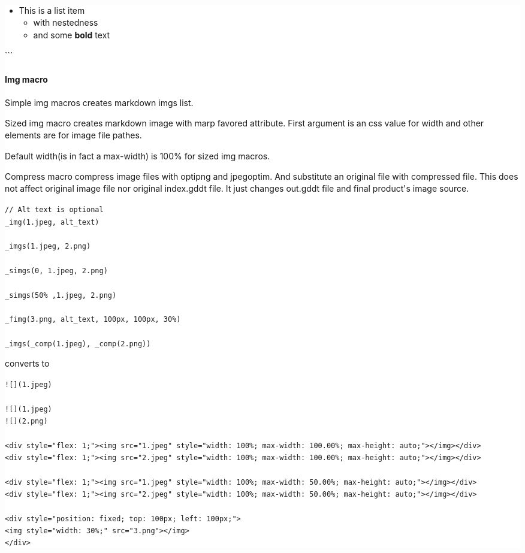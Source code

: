 - This is a list item
	- with nestedness
	- and some **bold** text

</div>
```

#### Img macro

Simple img macros creates markdown imgs list.

Sized img macro creates markdown image with marp favored attribute. First
argument is an css value for width and other elements are for image file
pathes.

Default width(is in fact a max-width) is 100% for sized img macros.

Compress macro compress image files with optipng and jpegoptim. And substitute
an original file with compressed file. This does not affect original image file
nor original index.gddt file. It just changes out.gddt file and final product's
image source. 

```
// Alt text is optional
_img(1.jpeg, alt_text)

_imgs(1.jpeg, 2.png)

_simgs(0, 1.jpeg, 2.png)

_simgs(50% ,1.jpeg, 2.png)

_fimg(3.png, alt_text, 100px, 100px, 30%)

_imgs(_comp(1.jpeg), _comp(2.png))

```
converts to

```
![](1.jpeg)

![](1.jpeg)
![](2.png)

<div style="flex: 1;"><img src="1.jpeg" style="width: 100%; max-width: 100.00%; max-height: auto;"></img></div>
<div style="flex: 1;"><img src="2.jpeg" style="width: 100%; max-width: 100.00%; max-height: auto;"></img></div>

<div style="flex: 1;"><img src="1.jpeg" style="width: 100%; max-width: 50.00%; max-height: auto;"></img></div>
<div style="flex: 1;"><img src="2.jpeg" style="width: 100%; max-width: 50.00%; max-height: auto;"></img></div>

<div style="position: fixed; top: 100px; left: 100px;">
<img style="width: 30%;" src="3.png"></img>
</div>
